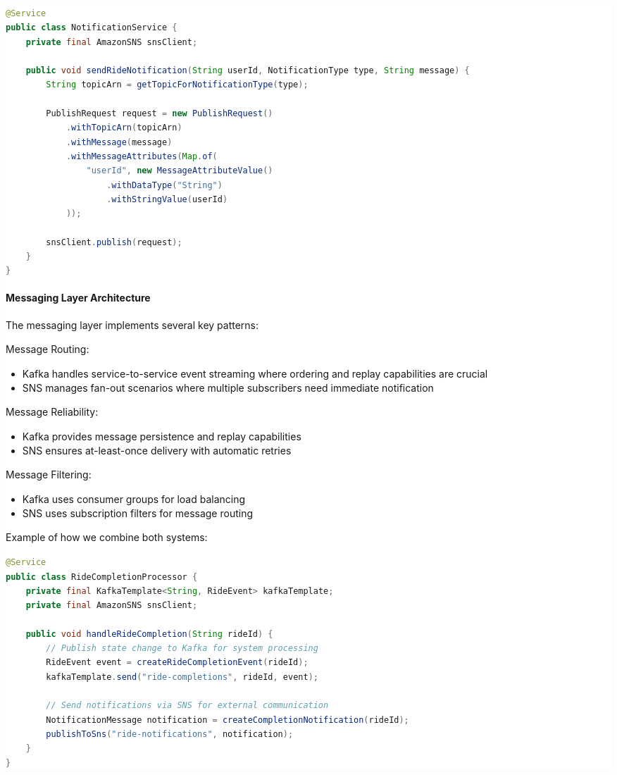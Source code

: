 ```java
@Service
public class NotificationService {
    private final AmazonSNS snsClient;

    public void sendRideNotification(String userId, NotificationType type, String message) {
        String topicArn = getTopicForNotificationType(type);

        PublishRequest request = new PublishRequest()
            .withTopicArn(topicArn)
            .withMessage(message)
            .withMessageAttributes(Map.of(
                "userId", new MessageAttributeValue()
                    .withDataType("String")
                    .withStringValue(userId)
            ));

        snsClient.publish(request);
    }
}
```

#### Messaging Layer Architecture

The messaging layer implements several key patterns:

Message Routing:
- Kafka handles service-to-service event streaming where ordering and replay capabilities are crucial
- SNS manages fan-out scenarios where multiple subscribers need immediate notification

Message Reliability:
- Kafka provides message persistence and replay capabilities
- SNS ensures at-least-once delivery with automatic retries

Message Filtering:
- Kafka uses consumer groups for load balancing
- SNS uses subscription filters for message routing

Example of how we combine both systems:

```java
@Service
public class RideCompletionProcessor {
    private final KafkaTemplate<String, RideEvent> kafkaTemplate;
    private final AmazonSNS snsClient;

    public void handleRideCompletion(String rideId) {
        // Publish state change to Kafka for system processing
        RideEvent event = createRideCompletionEvent(rideId);
        kafkaTemplate.send("ride-completions", rideId, event);

        // Send notifications via SNS for external communication
        NotificationMessage notification = createCompletionNotification(rideId);
        publishToSns("ride-notifications", notification);
    }
}
```
